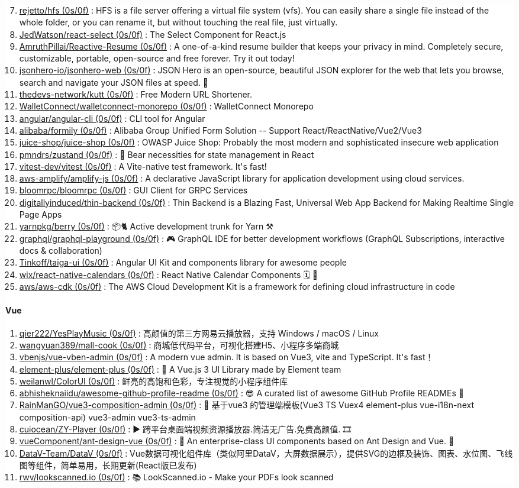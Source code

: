 7. [rejetto/hfs (0s/0f)](https://github.com/rejetto/hfs) : HFS is a file server offering a virtual file system (vfs). You can easily share a single file instead of the whole folder, or you can rename it, but without touching the real file, just virtually.
8. [JedWatson/react-select (0s/0f)](https://github.com/JedWatson/react-select) : The Select Component for React.js
9. [AmruthPillai/Reactive-Resume (0s/0f)](https://github.com/AmruthPillai/Reactive-Resume) : A one-of-a-kind resume builder that keeps your privacy in mind. Completely secure, customizable, portable, open-source and free forever. Try it out today!
10. [jsonhero-io/jsonhero-web (0s/0f)](https://github.com/jsonhero-io/jsonhero-web) : JSON Hero is an open-source, beautiful JSON explorer for the web that lets you browse, search and navigate your JSON files at speed. 🚀
11. [thedevs-network/kutt (0s/0f)](https://github.com/thedevs-network/kutt) : Free Modern URL Shortener.
12. [WalletConnect/walletconnect-monorepo (0s/0f)](https://github.com/WalletConnect/walletconnect-monorepo) : WalletConnect Monorepo
13. [angular/angular-cli (0s/0f)](https://github.com/angular/angular-cli) : CLI tool for Angular
14. [alibaba/formily (0s/0f)](https://github.com/alibaba/formily) : Alibaba Group Unified Form Solution -- Support React/ReactNative/Vue2/Vue3
15. [juice-shop/juice-shop (0s/0f)](https://github.com/juice-shop/juice-shop) : OWASP Juice Shop: Probably the most modern and sophisticated insecure web application
16. [pmndrs/zustand (0s/0f)](https://github.com/pmndrs/zustand) : 🐻 Bear necessities for state management in React
17. [vitest-dev/vitest (0s/0f)](https://github.com/vitest-dev/vitest) : A Vite-native test framework. It's fast!
18. [aws-amplify/amplify-js (0s/0f)](https://github.com/aws-amplify/amplify-js) : A declarative JavaScript library for application development using cloud services.
19. [bloomrpc/bloomrpc (0s/0f)](https://github.com/bloomrpc/bloomrpc) : GUI Client for GRPC Services
20. [digitallyinduced/thin-backend (0s/0f)](https://github.com/digitallyinduced/thin-backend) : Thin Backend is a Blazing Fast, Universal Web App Backend for Making Realtime Single Page Apps
21. [yarnpkg/berry (0s/0f)](https://github.com/yarnpkg/berry) : 📦🐈 Active development trunk for Yarn ⚒
22. [graphql/graphql-playground (0s/0f)](https://github.com/graphql/graphql-playground) : 🎮 GraphQL IDE for better development workflows (GraphQL Subscriptions, interactive docs & collaboration)
23. [Tinkoff/taiga-ui (0s/0f)](https://github.com/Tinkoff/taiga-ui) : Angular UI Kit and components library for awesome people
24. [wix/react-native-calendars (0s/0f)](https://github.com/wix/react-native-calendars) : React Native Calendar Components 🗓️ 📆
25. [aws/aws-cdk (0s/0f)](https://github.com/aws/aws-cdk) : The AWS Cloud Development Kit is a framework for defining cloud infrastructure in code

#### Vue
1. [qier222/YesPlayMusic (0s/0f)](https://github.com/qier222/YesPlayMusic) : 高颜值的第三方网易云播放器，支持 Windows / macOS / Linux
2. [wangyuan389/mall-cook (0s/0f)](https://github.com/wangyuan389/mall-cook) : 商城低代码平台，可视化搭建H5、小程序多端商城
3. [vbenjs/vue-vben-admin (0s/0f)](https://github.com/vbenjs/vue-vben-admin) : A modern vue admin. It is based on Vue3, vite and TypeScript. It's fast！
4. [element-plus/element-plus (0s/0f)](https://github.com/element-plus/element-plus) : 🎉 A Vue.js 3 UI Library made by Element team
5. [weilanwl/ColorUI (0s/0f)](https://github.com/weilanwl/ColorUI) : 鲜亮的高饱和色彩，专注视觉的小程序组件库
6. [abhisheknaiidu/awesome-github-profile-readme (0s/0f)](https://github.com/abhisheknaiidu/awesome-github-profile-readme) : 😎 A curated list of awesome GitHub Profile READMEs 📝
7. [RainManGO/vue3-composition-admin (0s/0f)](https://github.com/RainManGO/vue3-composition-admin) : 🎉 基于vue3 的管理端模板(Vue3 TS Vuex4 element-plus vue-i18n-next composition-api) vue3-admin vue3-ts-admin
8. [cuiocean/ZY-Player (0s/0f)](https://github.com/cuiocean/ZY-Player) : ▶️ 跨平台桌面端视频资源播放器.简洁无广告.免费高颜值. 🎞
9. [vueComponent/ant-design-vue (0s/0f)](https://github.com/vueComponent/ant-design-vue) : 🌈 An enterprise-class UI components based on Ant Design and Vue. 🐜
10. [DataV-Team/DataV (0s/0f)](https://github.com/DataV-Team/DataV) : Vue数据可视化组件库（类似阿里DataV，大屏数据展示），提供SVG的边框及装饰、图表、水位图、飞线图等组件，简单易用，长期更新(React版已发布)
11. [rwv/lookscanned.io (0s/0f)](https://github.com/rwv/lookscanned.io) : 📚 LookScanned.io - Make your PDFs look scanned